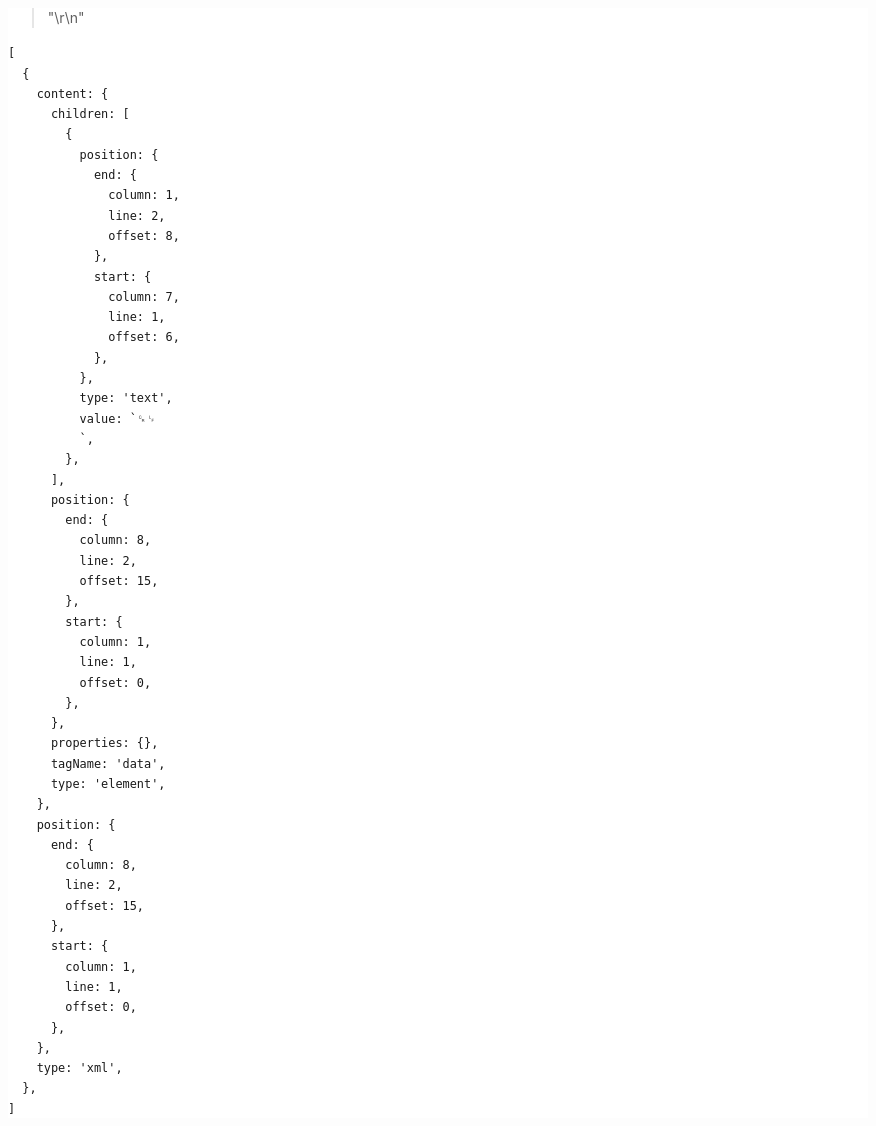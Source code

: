 > "<data>\r\n</data>"

    [
      {
        content: {
          children: [
            {
              position: {
                end: {
                  column: 1,
                  line: 2,
                  offset: 8,
                },
                start: {
                  column: 7,
                  line: 1,
                  offset: 6,
                },
              },
              type: 'text',
              value: `␍␊
              `,
            },
          ],
          position: {
            end: {
              column: 8,
              line: 2,
              offset: 15,
            },
            start: {
              column: 1,
              line: 1,
              offset: 0,
            },
          },
          properties: {},
          tagName: 'data',
          type: 'element',
        },
        position: {
          end: {
            column: 8,
            line: 2,
            offset: 15,
          },
          start: {
            column: 1,
            line: 1,
            offset: 0,
          },
        },
        type: 'xml',
      },
    ]
